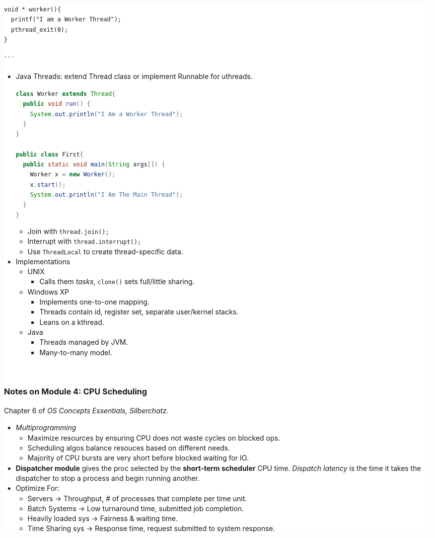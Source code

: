    void * worker(){
      printf("I am a Worker Thread");
      pthread_exit(0);
    }

    ```
  - Java Threads: extend Thread class or implement Runnable for uthreads.
    ```java
    class Worker extends Thread{
      public void run() {
        System.out.println("I Am a Worker Thread");
      }
    }
    
    public class First{
      public static void main(String args[]) {
        Worker x = new Worker();
        x.start();
        System.out.println("I Am The Main Thread");
      }
    }
    ```
    - Join with `thread.join();`
    - Interrupt with `thread.interrupt();`
    - Use `ThreadLocal` to create thread-specific data.
- Implementations
  - UNIX
    - Calls them *tasks*, `clone()` sets full/little sharing.
  - Windows XP
    - Implements one-to-one mapping.
    - Threads contain id, register set, separate user/kernel stacks.
    - Leans on a kthread.
  - Java
    - Threads managed by JVM.
    - Many-to-many model.


<br />

### Notes on Module 4: CPU Scheduling

Chapter 6 of *OS Concepts Essentials, Silberchatz.*

- *Multiprogramming*
  - Maximize resources by ensuring CPU does not waste cycles on blocked ops.
  - Scheduling algos balance resouces based on different needs.
  - Majority of CPU bursts are very short before blocked waiting for IO.
- **Dispatcher module** gives the proc selected by the **short-term scheduler** CPU time. *Dispatch latency* is the time it takes the dispatcher to stop a process and begin running another.
- Optimize For:
  - Servers -> Throughput, # of processes that complete per time unit.
  - Batch Systems -> Low turnaround time, submitted job completion.
  - Heavily loaded sys -> Fairness & waiting time.
  - Time Sharing sys -> Response time, request submitted to system response.
